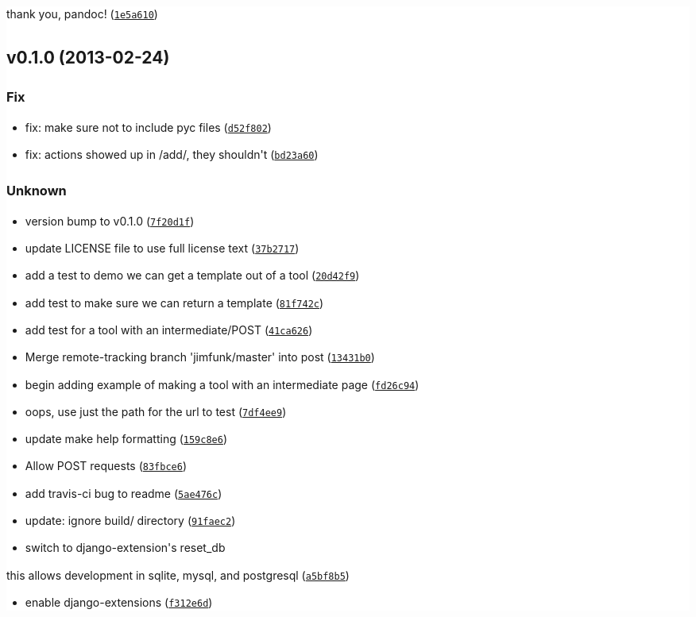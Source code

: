 thank you, pandoc! ([`1e5a610`](https://github.com/crccheck/django-object-actions/commit/1e5a6101bc2f844f3641caa003ab354cdb4db566))


## v0.1.0 (2013-02-24)

### Fix

* fix: make sure not to include pyc files ([`d52f802`](https://github.com/crccheck/django-object-actions/commit/d52f8020024499df7e0bec6f7606707e9045b90b))

* fix: actions showed up in /add/, they shouldn&#39;t ([`bd23a60`](https://github.com/crccheck/django-object-actions/commit/bd23a6023b3358d6ec0a59b50774d1f5d5d422ed))

### Unknown

* version bump to v0.1.0 ([`7f20d1f`](https://github.com/crccheck/django-object-actions/commit/7f20d1f328a18ba6ac6c4535d0e9f7b40227fc8f))

* update LICENSE file to use full license text ([`37b2717`](https://github.com/crccheck/django-object-actions/commit/37b27179f0384ee31396c244621c48d096925fe3))

* add a test to demo we can get a template out of a tool ([`20d42f9`](https://github.com/crccheck/django-object-actions/commit/20d42f9e37582be5f248ac4230030bdca8af568a))

* add test to make sure we can return a template ([`81f742c`](https://github.com/crccheck/django-object-actions/commit/81f742c47f4374243bdbcb4a07470c81ec45c7b9))

* add test for a tool with an intermediate/POST ([`41ca626`](https://github.com/crccheck/django-object-actions/commit/41ca62642e3ec124071d505b30e741f42df2b26f))

* Merge remote-tracking branch &#39;jimfunk/master&#39; into post ([`13431b0`](https://github.com/crccheck/django-object-actions/commit/13431b0d73a14383443e1bcbc56e93667f3a0663))

* begin adding example of making a tool with an intermediate page ([`fd26c94`](https://github.com/crccheck/django-object-actions/commit/fd26c94cae97c641e4d5d10374521e65a235b58b))

* oops, use just the path for the url to test ([`7df4ee9`](https://github.com/crccheck/django-object-actions/commit/7df4ee940294c057df016b300fdc136164c7fb7f))

* update make help formatting ([`159c8e6`](https://github.com/crccheck/django-object-actions/commit/159c8e62f2ea3b8e30dd7ba2858607ee883a055c))

* Allow POST requests ([`83fbce6`](https://github.com/crccheck/django-object-actions/commit/83fbce6326f8f7bfcc8e3c81509e81b24d59c8e9))

* add travis-ci bug to readme ([`5ae476c`](https://github.com/crccheck/django-object-actions/commit/5ae476c8775dc6fdfa9138f6a9781f029d3daf2a))

* update: ignore build/ directory ([`91faec2`](https://github.com/crccheck/django-object-actions/commit/91faec21afad541745eff080a5fabd07108f7e4c))

* switch to django-extension&#39;s reset_db

this allows development in sqlite, mysql, and postgresql ([`a5bf8b5`](https://github.com/crccheck/django-object-actions/commit/a5bf8b5f35164e13f85c39f3843d5084a95fd1f1))

* enable django-extensions ([`f312e6d`](https://github.com/crccheck/django-object-actions/commit/f312e6d78006b9c8c8a33ccae381bf16d1c882a6))
